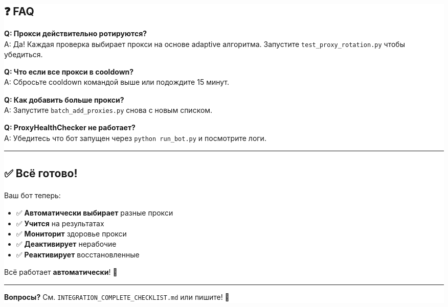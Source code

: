 ## ❓ FAQ

**Q: Прокси действительно ротируются?**  
A: Да! Каждая проверка выбирает прокси на основе adaptive алгоритма. Запустите `test_proxy_rotation.py` чтобы убедиться.

**Q: Что если все прокси в cooldown?**  
A: Сбросьте cooldown командой выше или подождите 15 минут.

**Q: Как добавить больше прокси?**  
A: Запустите `batch_add_proxies.py` снова с новым списком.

**Q: ProxyHealthChecker не работает?**  
A: Убедитесь что бот запущен через `python run_bot.py` и посмотрите логи.

---

## ✅ Всё готово!

Ваш бот теперь:
- ✅ **Автоматически выбирает** разные прокси
- ✅ **Учится** на результатах
- ✅ **Мониторит** здоровье прокси
- ✅ **Деактивирует** нерабочие
- ✅ **Реактивирует** восстановленные

Всё работает **автоматически**! 🚀

---

**Вопросы?** См. `INTEGRATION_COMPLETE_CHECKLIST.md` или пишите! 💪



